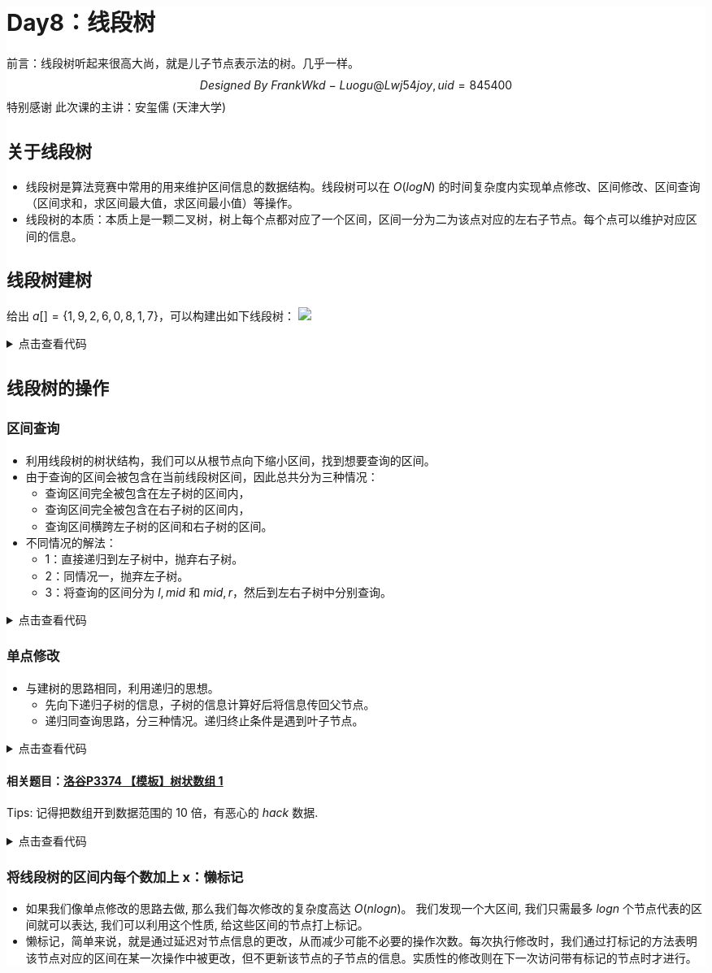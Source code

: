# Day8：线段树
前言：线段树听起来很高大尚，就是儿子节点表示法的树。几乎一样。
$$Designed\ By\ FrankWkd\ -\ Luogu@Lwj54joy,uid=845400$$
特别感谢 此次课的主讲：安玺儒 (天津大学)
## 关于线段树
- 线段树是算法竞赛中常用的用来维护区间信息的数据结构。线段树可以在 $O(log N)$ 的时间复杂度内实现单点修改、区间修改、区间查询（区间求和，求区间最大值，求区间最小值）等操作。
- 线段树的本质：本质上是一颗二叉树，树上每个点都对应了一个区间，区间一分为二为该点对应的左右子节点。每个点可以维护对应区间的信息。
## 线段树建树

给出 $a[] = \{1, 9, 2, 6, 0, 8, 1, 7\}$，可以构建出如下线段树：
![](https://images.cnblogs.com/cnblogs_com/blogs/838391/galleries/2441761/t_250120061410_%E6%8D%95%E8%8E%B7.PNG)
<details><summary>点击查看代码</summary></details>

## 线段树的操作
### 区间查询
 - 利用线段树的树状结构，我们可以从根节点向下缩小区间，找到想要查询的区间。
 - 由于查询的区间会被包含在当前线段树区间，因此总共分为三种情况：
	- 查询区间完全被包含在左子树的区间内，
	- 查询区间完全被包含在右子树的区间内，
	- 查询区间横跨左子树的区间和右子树的区间。
 - 不同情况的解法：
	- 1：直接递归到左子树中，抛弃右子树。
	- 2：同情况一，抛弃左子树。
	- 3：将查询的区间分为 $l,mid$ 和 $mid,r$，然后到左右子树中分别查询。
 

<details><summary>点击查看代码</summary></details>

 
### 单点修改
 - 与建树的思路相同，利用递归的思想。
	- 先向下递归子树的信息，子树的信息计算好后将信息传回父节点。
	- 递归同查询思路，分三种情况。递归终止条件是遇到叶子节点。
<details><summary>点击查看代码</summary></details>

#### 相关题目：[洛谷P3374 【模板】树状数组 1](https://www.luogu.com.cn/problem/P3374)

Tips: 记得把数组开到数据范围的 $10$ 倍，有恶心的 $hack$ 数据.

<details><summary>点击查看代码</summary></details>

### 将线段树的区间内每个数加上 x：懒标记
 - 如果我们像单点修改的思路去做, 那么我们每次修改的复杂度高达 $O(n log n)。$ 我们发现一个大区间, 我们只需最多 $log n$ 个节点代表的区间就可以表达, 我们可以利用这个性质, 给这些区间的节点打上标记。
 - 懒标记，简单来说，就是通过延迟对节点信息的更改，从而减少可能不必要的操作次数。每次执行修改时，我们通过打标记的方法表明该节点对应的区间在某一次操作中被更改，但不更新该节点的子节点的信息。实质性的修改则在下一次访问带有标记的节点时才进行。
